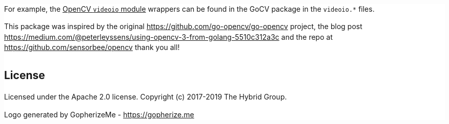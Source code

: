 For example, the [OpenCV `videoio` module](https://github.com/opencv/opencv/tree/master/modules/videoio) wrappers can be found in the GoCV package in the `videoio.*` files.

This package was inspired by the original https://github.com/go-opencv/go-opencv project, the blog post https://medium.com/@peterleyssens/using-opencv-3-from-golang-5510c312a3c and the repo at https://github.com/sensorbee/opencv thank you all!

## License

Licensed under the Apache 2.0 license. Copyright (c) 2017-2019 The Hybrid Group.

Logo generated by GopherizeMe - https://gopherize.me
